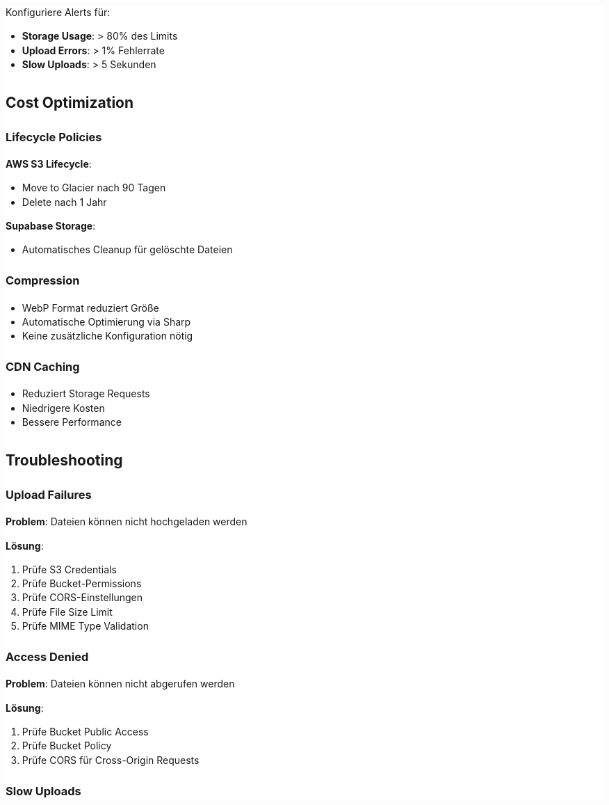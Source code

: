 Konfiguriere Alerts für:
- **Storage Usage**: > 80% des Limits
- **Upload Errors**: > 1% Fehlerrate
- **Slow Uploads**: > 5 Sekunden

## Cost Optimization

### Lifecycle Policies

**AWS S3 Lifecycle**:
- Move to Glacier nach 90 Tagen
- Delete nach 1 Jahr

**Supabase Storage**:
- Automatisches Cleanup für gelöschte Dateien

### Compression

- WebP Format reduziert Größe
- Automatische Optimierung via Sharp
- Keine zusätzliche Konfiguration nötig

### CDN Caching

- Reduziert Storage Requests
- Niedrigere Kosten
- Bessere Performance

## Troubleshooting

### Upload Failures

**Problem**: Dateien können nicht hochgeladen werden

**Lösung**:
1. Prüfe S3 Credentials
2. Prüfe Bucket-Permissions
3. Prüfe CORS-Einstellungen
4. Prüfe File Size Limit
5. Prüfe MIME Type Validation

### Access Denied

**Problem**: Dateien können nicht abgerufen werden

**Lösung**:
1. Prüfe Bucket Public Access
2. Prüfe Bucket Policy
3. Prüfe CORS für Cross-Origin Requests

### Slow Uploads
